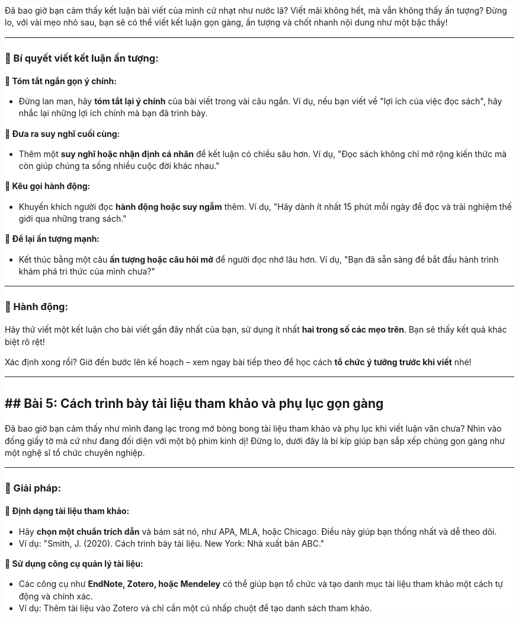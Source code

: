 Đã bao giờ bạn cảm thấy kết luận bài viết của mình cứ nhạt như nước lã? Viết mãi không hết, mà vẫn không thấy ấn tượng? Đừng lo, với vài mẹo nhỏ sau, bạn sẽ có thể viết kết luận gọn gàng, ấn tượng và chốt nhanh nội dung như một bậc thầy!

---

### 📌 Bí quyết viết kết luận ấn tượng:

**🔹 Tóm tắt ngắn gọn ý chính:**
- Đừng lan man, hãy **tóm tắt lại ý chính** của bài viết trong vài câu ngắn. Ví dụ, nếu bạn viết về "lợi ích của việc đọc sách", hãy nhắc lại những lợi ích chính mà bạn đã trình bày.

**🔹 Đưa ra suy nghĩ cuối cùng:**
- Thêm một **suy nghĩ hoặc nhận định cá nhân** để kết luận có chiều sâu hơn. Ví dụ, "Đọc sách không chỉ mở rộng kiến thức mà còn giúp chúng ta sống nhiều cuộc đời khác nhau."

**🔹 Kêu gọi hành động:**
- Khuyến khích người đọc **hành động hoặc suy ngẫm** thêm. Ví dụ, "Hãy dành ít nhất 15 phút mỗi ngày để đọc và trải nghiệm thế giới qua những trang sách."

**🔹 Để lại ấn tượng mạnh:**
- Kết thúc bằng một câu **ấn tượng hoặc câu hỏi mở** để người đọc nhớ lâu hơn. Ví dụ, "Bạn đã sẵn sàng để bắt đầu hành trình khám phá tri thức của mình chưa?"

---

### 🚀 Hành động:

Hãy thử viết một kết luận cho bài viết gần đây nhất của bạn, sử dụng ít nhất **hai trong số các mẹo trên**. Bạn sẽ thấy kết quả khác biệt rõ rệt!

Xác định xong rồi? Giờ đến bước lên kế hoạch – xem ngay bài tiếp theo để học cách **tổ chức ý tưởng trước khi viết** nhé!

---
## ## Bài 5: Cách trình bày tài liệu tham khảo và phụ lục gọn gàng

Đã bao giờ bạn cảm thấy như mình đang lạc trong mớ bòng bong tài liệu tham khảo và phụ lục khi viết luận văn chưa? Nhìn vào đống giấy tờ mà cứ như đang đối diện với một bộ phim kinh dị! Đừng lo, dưới đây là bí kíp giúp bạn sắp xếp chúng gọn gàng như một nghệ sĩ tổ chức chuyên nghiệp.

---

### 📌 Giải pháp:

**🔹 Định dạng tài liệu tham khảo:**
- Hãy **chọn một chuẩn trích dẫn** và bám sát nó, như APA, MLA, hoặc Chicago. Điều này giúp bạn thống nhất và dễ theo dõi.
- Ví dụ: "Smith, J. (2020). Cách trình bày tài liệu. New York: Nhà xuất bản ABC."

**🔹 Sử dụng công cụ quản lý tài liệu:**
- Các công cụ như **EndNote, Zotero, hoặc Mendeley** có thể giúp bạn tổ chức và tạo danh mục tài liệu tham khảo một cách tự động và chính xác.
- Ví dụ: Thêm tài liệu vào Zotero và chỉ cần một cú nhấp chuột để tạo danh sách tham khảo.
